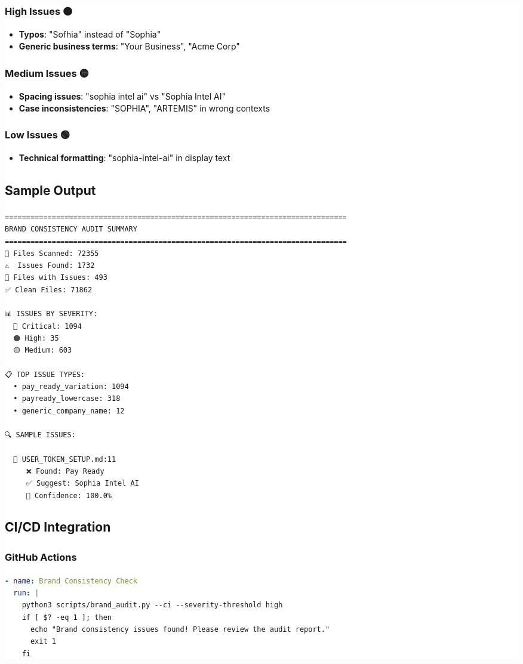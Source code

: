 ### High Issues 🟠
- **Typos**: "Sofhia" instead of "Sophia"
- **Generic business terms**: "Your Business", "Acme Corp"

### Medium Issues 🟡
- **Spacing issues**: "sophia intel ai" vs "Sophia Intel AI"
- **Case inconsistencies**: "SOPHIA", "ARTEMIS" in wrong contexts

### Low Issues 🟢
- **Technical formatting**: "sophia-intel-ai" in display text

## Sample Output

```
================================================================================
BRAND CONSISTENCY AUDIT SUMMARY
================================================================================
📁 Files Scanned: 72355
⚠️  Issues Found: 1732
🔴 Files with Issues: 493
✅ Clean Files: 71862

📊 ISSUES BY SEVERITY:
  🔴 Critical: 1094
  🟠 High: 35
  🟡 Medium: 603

📋 TOP ISSUE TYPES:
  • pay_ready_variation: 1094
  • payready_lowercase: 318
  • generic_company_name: 12

🔍 SAMPLE ISSUES:

  📁 USER_TOKEN_SETUP.md:11
     ❌ Found: Pay Ready
     ✅ Suggest: Sophia Intel AI
     🎯 Confidence: 100.0%
```

## CI/CD Integration

### GitHub Actions
```yaml
- name: Brand Consistency Check
  run: |
    python3 scripts/brand_audit.py --ci --severity-threshold high
    if [ $? -eq 1 ]; then
      echo "Brand consistency issues found! Please review the audit report."
      exit 1
    fi
```
